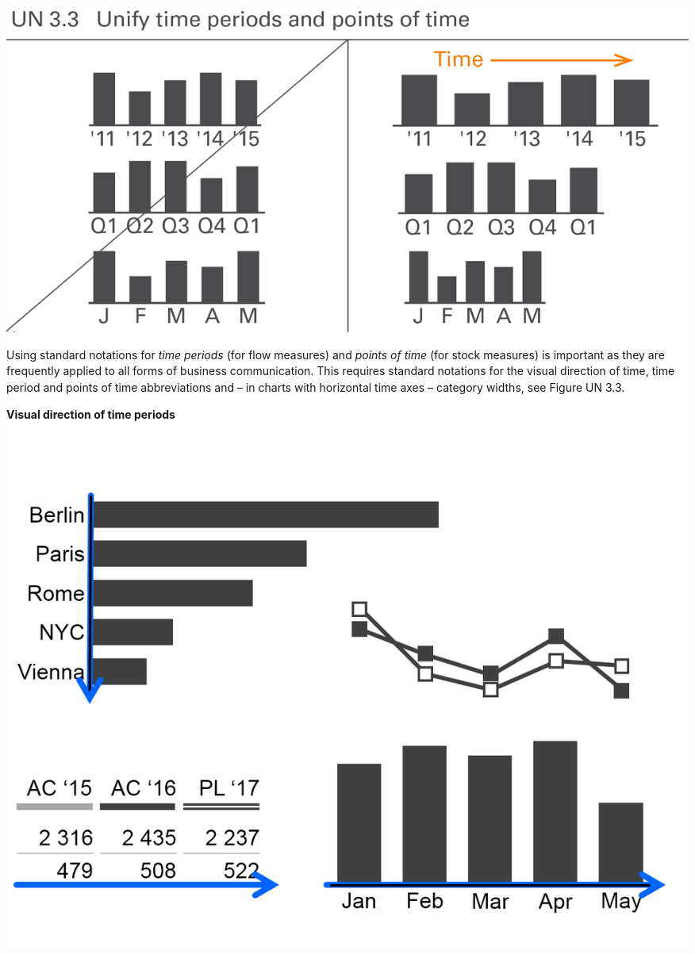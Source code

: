 ![Figure UN 3.3: Unify time periods and points of time](img/un-3.3.png)

Using standard notations for _time periods_ (for flow measures) and _points of
time_ (for stock measures) is important as they are frequently applied to all
forms of business communication. This requires standard notations for the visual
direction of time, time period and points of time abbreviations and – in charts
with horizontal time axes – category widths, see Figure UN 3.3.

**Visual direction of time periods**

![Figure UN 3.3-1: Visual direction of time periods](img/un-3.3-1.png)
